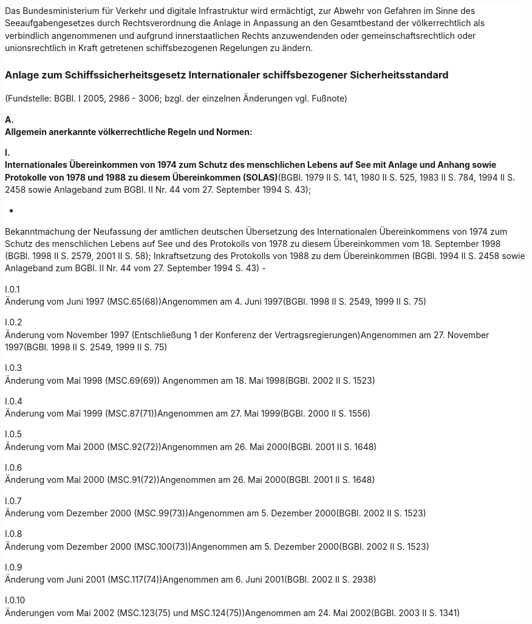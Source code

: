 Das Bundesministerium für Verkehr und digitale Infrastruktur wird ermächtigt, zur Abwehr von Gefahren im Sinne des Seeaufgabengesetzes durch Rechtsverordnung die Anlage in Anpassung an den Gesamtbestand der völkerrechtlich als verbindlich angenommenen und aufgrund innerstaatlichen Rechts anzuwendenden oder gemeinschaftsrechtlich oder unionsrechtlich in Kraft getretenen schiffsbezogenen Regelungen zu ändern.

### Anlage zum Schiffssicherheitsgesetz Internationaler schiffsbezogener Sicherheitsstandard

(Fundstelle: BGBl. I 2005, 2986 - 3006;
bzgl. der einzelnen Änderungen vgl. Fußnote)

  
**A.**  
**Allgemein anerkannte völkerrechtliche Regeln und Normen:**

**I.**  
**Internationales Übereinkommen von 1974 zum Schutz des menschlichen Lebens auf See mit Anlage und Anhang sowie Protokolle von 1978 und 1988 zu diesem Übereinkommen (SOLAS)**(BGBl. 1979 II S. 141, 1980 II S. 525, 1983 II S. 784, 1994 II S. 2458 sowie Anlageband zum BGBl. II Nr. 44 vom 27. September 1994 S. 43);

-  
Bekanntmachung der Neufassung der amtlichen deutschen Übersetzung des Internationalen Übereinkommens von 1974 zum Schutz des menschlichen Lebens auf See und des Protokolls von 1978 zu diesem Übereinkommen vom 18. September 1998 (BGBl. 1998 II S. 2579, 2001 II S. 58); Inkraftsetzung des Protokolls von 1988 zu dem Übereinkommen (BGBl. 1994 II S. 2458 sowie Anlageband zum BGBl. II Nr. 44 vom 27. September 1994 S. 43) -

I.0.1  
Änderung vom Juni 1997 (MSC.65(68))Angenommen am 4. Juni 1997(BGBl. 1998 II S. 2549, 1999 II S. 75)

I.0.2  
Änderung vom November 1997 (Entschließung 1 der Konferenz der Vertragsregierungen)Angenommen am 27. November 1997(BGBl. 1998 II S. 2549, 1999 II S. 75)

I.0.3  
Änderung vom Mai 1998 (MSC.69(69)) Angenommen am 18. Mai 1998(BGBl. 2002 II S. 1523)

I.0.4  
Änderung vom Mai 1999 (MSC.87(71))Angenommen am 27. Mai 1999(BGBl. 2000 II S. 1556)

I.0.5  
Änderung vom Mai 2000 (MSC.92(72))Angenommen am 26. Mai 2000(BGBl. 2001 II S. 1648)

I.0.6  
Änderung vom Mai 2000 (MSC.91(72))Angenommen am 26. Mai 2000(BGBl. 2001 II S. 1648)

I.0.7  
Änderung vom Dezember 2000 (MSC.99(73))Angenommen am 5. Dezember 2000(BGBl. 2002 II S. 1523)

I.0.8  
Änderung vom Dezember 2000 (MSC.100(73))Angenommen am 5. Dezember 2000(BGBl. 2002 II S. 1523)

I.0.9  
Änderung vom Juni 2001 (MSC.117(74))Angenommen am 6. Juni 2001(BGBl. 2002 II S. 2938)

I.0.10  
Änderungen vom Mai 2002 (MSC.123(75) und MSC.124(75))Angenommen am 24. Mai 2002(BGBl. 2003 II S. 1341)
